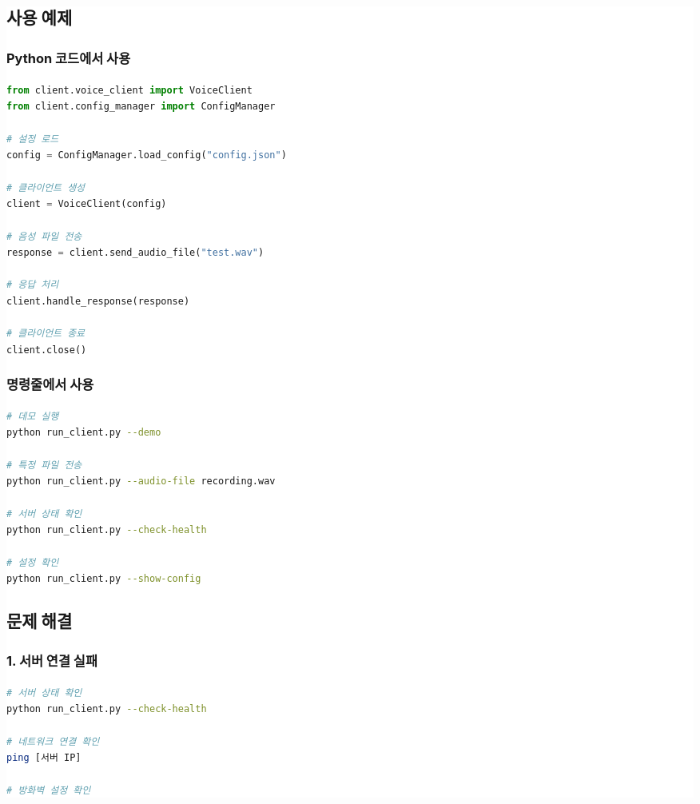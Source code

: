 ## 사용 예제

### Python 코드에서 사용

```python
from client.voice_client import VoiceClient
from client.config_manager import ConfigManager

# 설정 로드
config = ConfigManager.load_config("config.json")

# 클라이언트 생성
client = VoiceClient(config)

# 음성 파일 전송
response = client.send_audio_file("test.wav")

# 응답 처리
client.handle_response(response)

# 클라이언트 종료
client.close()
```

### 명령줄에서 사용

```bash
# 데모 실행
python run_client.py --demo

# 특정 파일 전송
python run_client.py --audio-file recording.wav

# 서버 상태 확인
python run_client.py --check-health

# 설정 확인
python run_client.py --show-config
```

## 문제 해결

### 1. 서버 연결 실패

```bash
# 서버 상태 확인
python run_client.py --check-health

# 네트워크 연결 확인
ping [서버 IP]

# 방화벽 설정 확인
```
